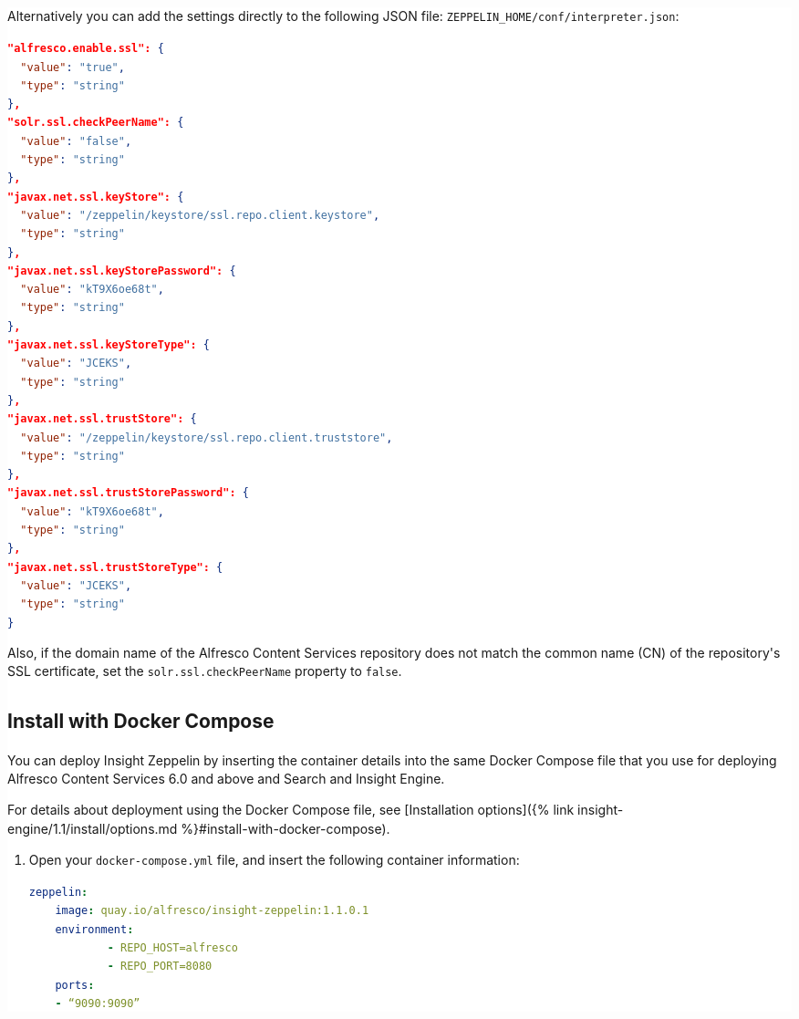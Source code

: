 Alternatively you can add the settings directly to the following JSON file: `ZEPPELIN_HOME/conf/interpreter.json`:

```json
"alfresco.enable.ssl": {
  "value": "true",
  "type": "string"
},
"solr.ssl.checkPeerName": {
  "value": "false",
  "type": "string"
},
"javax.net.ssl.keyStore": {
  "value": "/zeppelin/keystore/ssl.repo.client.keystore",
  "type": "string"
},
"javax.net.ssl.keyStorePassword": {
  "value": "kT9X6oe68t",
  "type": "string"
},
"javax.net.ssl.keyStoreType": {
  "value": "JCEKS",
  "type": "string"
},
"javax.net.ssl.trustStore": {
  "value": "/zeppelin/keystore/ssl.repo.client.truststore",
  "type": "string"
},
"javax.net.ssl.trustStorePassword": {
  "value": "kT9X6oe68t",
  "type": "string"
},
"javax.net.ssl.trustStoreType": {
  "value": "JCEKS",
  "type": "string"
}
```

Also, if the domain name of the Alfresco Content Services repository does not match the common name (CN) of the repository's SSL certificate, set the `solr.ssl.checkPeerName` property to `false`.

## Install with Docker Compose

You can deploy Insight Zeppelin by inserting the container details into the same Docker Compose file that you use for deploying Alfresco Content Services 6.0 and above and Search and Insight Engine.

For details about deployment using the Docker Compose file, see [Installation options]({% link insight-engine/1.1/install/options.md %}#install-with-docker-compose).

1. Open your `docker-compose.yml` file, and insert the following container information:

    ```YAML
    zeppelin:
        image: quay.io/alfresco/insight-zeppelin:1.1.0.1
        environment:
                - REPO_HOST=alfresco
                - REPO_PORT=8080
        ports:
        - “9090:9090”
    ```
